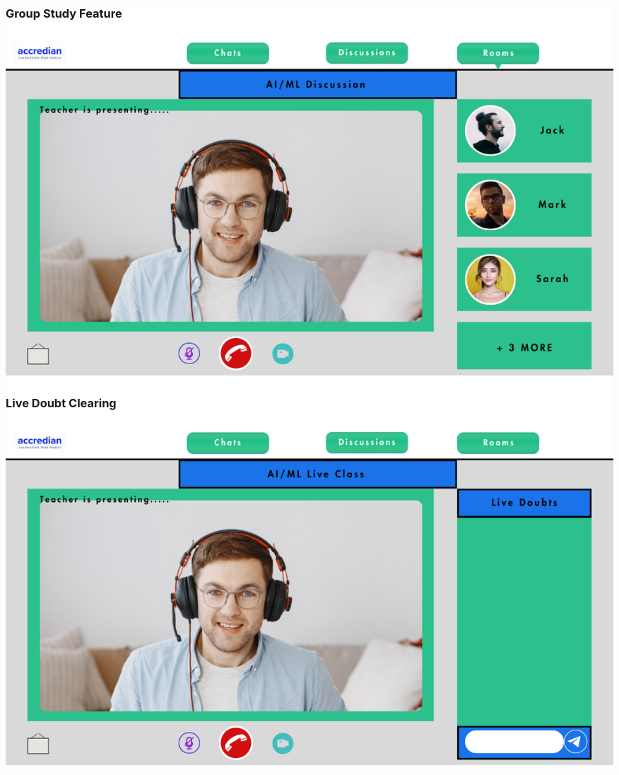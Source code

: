 ### Group Study Feature
![My Image](Mocks/live.png)

### Live Doubt Clearing
![My Image](Mocks/doubt.png)
